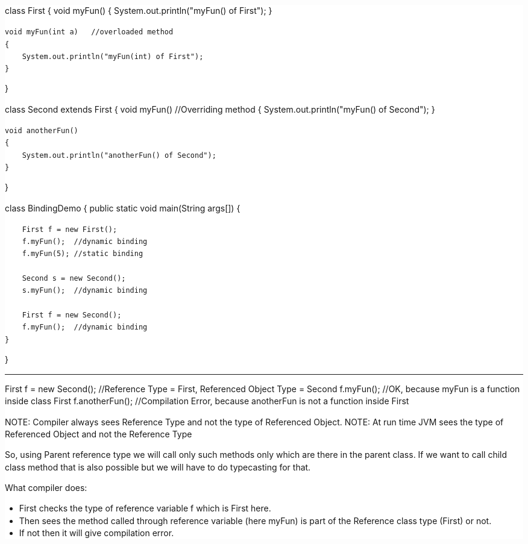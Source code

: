 class First
{
	void myFun()
	{
		System.out.println("myFun() of First");
	}
	
	void myFun(int a)	//overloaded method
	{
		System.out.println("myFun(int) of First");
	}
}

class Second extends First
{
	void myFun()			//Overriding method
	{
		System.out.println("myFun() of Second");
	}
	
	void anotherFun()
	{
		System.out.println("anotherFun() of Second");
	}
}

class BindingDemo
{
	public static void main(String args[])
	{
		
		First f = new First();
		f.myFun();	//dynamic binding
		f.myFun(5);	//static binding
		
		Second s = new Second();
		s.myFun();	//dynamic binding
		
		First f = new Second();
		f.myFun();	//dynamic binding
	}
}

------------------------
First f = new Second();	//Reference Type = First, Referenced Object Type = Second
f.myFun();		//OK, because myFun is a function inside class First
f.anotherFun();		//Compilation Error, because anotherFun is not a function inside First

NOTE: Compiler always sees Reference Type and not the type of Referenced Object.
NOTE: At run time JVM sees the type of Referenced Object and not the Reference Type

So, using Parent reference type we will call only such methods only which are there in the parent class. If we want to call child class method that is also possible but we will have to do typecasting for that.

What compiler does:
- First checks the type of reference variable f which is First here.
- Then sees the method called through reference variable (here myFun) is part of the Reference class type (First) or not.
- If not then it will give compilation error.
